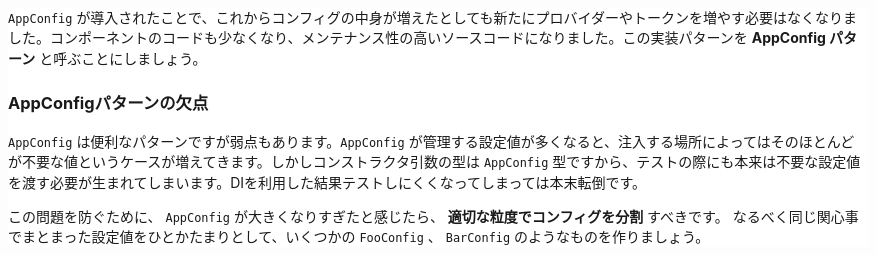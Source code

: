 `AppConfig` が導入されたことで、これからコンフィグの中身が増えたとしても新たにプロバイダーやトークンを増やす必要はなくなりました。コンポーネントのコードも少なくなり、メンテナンス性の高いソースコードになりました。この実装パターンを **AppConfig パターン** と呼ぶことにしましょう。

### AppConfigパターンの欠点

`AppConfig` は便利なパターンですが弱点もあります。`AppConfig` が管理する設定値が多くなると、注入する場所によってはそのほとんどが不要な値というケースが増えてきます。しかしコンストラクタ引数の型は `AppConfig` 型ですから、テストの際にも本来は不要な設定値を渡す必要が生まれてしまいます。DIを利用した結果テストしにくくなってしまっては本末転倒です。

この問題を防ぐために、 `AppConfig` が大きくなりすぎたと感じたら、 **適切な粒度でコンフィグを分割** すべきです。 なるべく同じ関心事でまとまった設定値をひとかたまりとして、いくつかの `FooConfig` 、 `BarConfig` のようなものを作りましょう。

